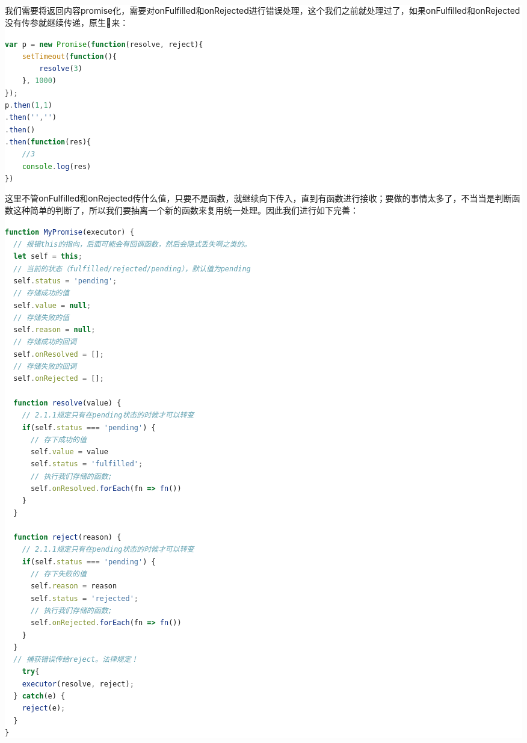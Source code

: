 
我们需要将返回内容promise化，需要对onFulfilled和onRejected进行错误处理，这个我们之前就处理过了，如果onFulfilled和onRejected没有传参就继续传递，原生🌰来：

```js
var p = new Promise(function(resolve, reject){
    setTimeout(function(){
        resolve(3)
    }, 1000)
});
p.then(1,1)
.then('','')
.then()
.then(function(res){
    //3
    console.log(res)
})
```

这里不管onFulfilled和onRejected传什么值，只要不是函数，就继续向下传入，直到有函数进行接收；要做的事情太多了，不当当是判断函数这种简单的判断了，所以我们要抽离一个新的函数来复用统一处理。因此我们进行如下完善：

```js
function MyPromise(executor) {
  // 报错this的指向，后面可能会有回调函数，然后会隐式丢失啊之类的。
  let self = this;
  // 当前的状态（fulfilled/rejected/pending），默认值为pending
  self.status = 'pending';
  // 存储成功的值
  self.value = null;
  // 存储失败的值
  self.reason = null;
  // 存储成功的回调
  self.onResolved = [];
  // 存储失败的回调
  self.onRejected = [];
  
  function resolve(value) {
    // 2.1.1规定只有在pending状态的时候才可以转变
    if(self.status === 'pending') {
      // 存下成功的值
      self.value = value
      self.status = 'fulfilled';
      // 执行我们存储的函数;
      self.onResolved.forEach(fn => fn())
    }
  }
  
  function reject(reason) {
    // 2.1.1规定只有在pending状态的时候才可以转变
    if(self.status === 'pending') {
      // 存下失败的值
      self.reason = reason
      self.status = 'rejected';
      // 执行我们存储的函数;
      self.onRejected.forEach(fn => fn())
    }
  }
  // 捕获错误传给reject。法律规定！
	try{
  	executor(resolve, reject);
  } catch(e) {
    reject(e);
  }
}

```